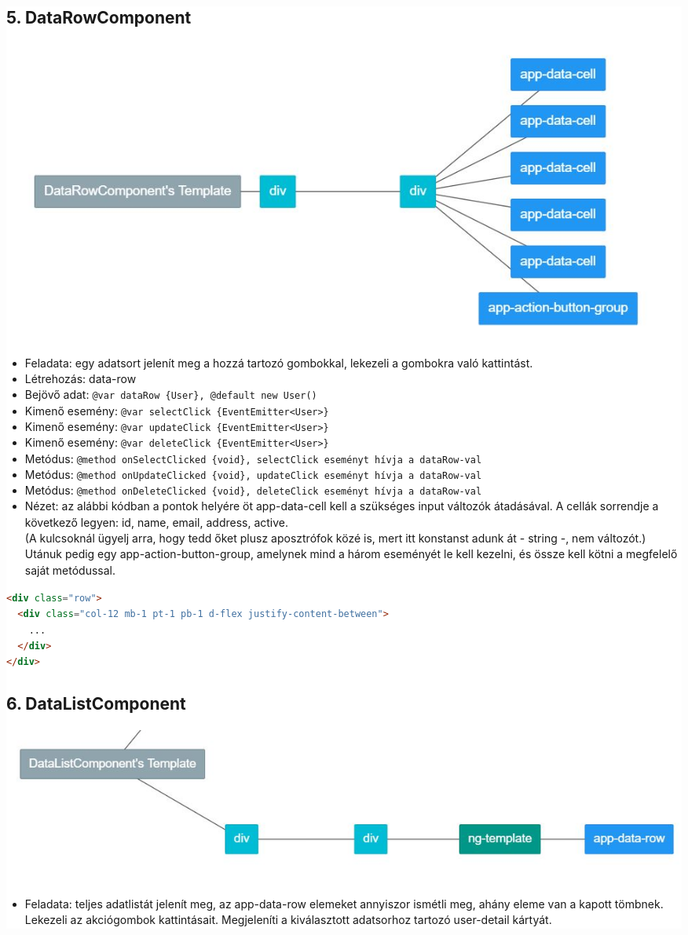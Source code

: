## 5. DataRowComponent
![DataRowComponent](src/assets/diagrams/data-row-component.JPG)
- Feladata: egy adatsort jelenít meg a hozzá tartozó gombokkal, lekezeli a 
gombokra való kattintást.
- Létrehozás: data-row
- Bejövő adat: `@var dataRow {User}, @default new User()`
- Kimenő esemény: `@var selectClick {EventEmitter<User>}`
- Kimenő esemény: `@var updateClick {EventEmitter<User>}`
- Kimenő esemény: `@var deleteClick {EventEmitter<User>}`
- Metódus: `@method onSelectClicked {void}, selectClick eseményt hívja a dataRow-val`
- Metódus: `@method onUpdateClicked {void}, updateClick eseményt hívja a dataRow-val`
- Metódus: `@method onDeleteClicked {void}, deleteClick eseményt hívja a dataRow-val`
- Nézet: az alábbi kódban a pontok helyére öt app-data-cell kell a szükséges 
input változók átadásával. A cellák sorrendje a következő legyen: 
id, name, email, address, active.  
(A kulcsoknál ügyelj arra, hogy tedd őket plusz aposztrófok közé is, mert itt konstanst adunk át - string -, nem változót.)   
Utánuk pedig egy app-action-button-group, amelynek mind a három eseményét le kell 
kezelni, és össze kell kötni a megfelelő saját metódussal.
```html
<div class="row">
  <div class="col-12 mb-1 pt-1 pb-1 d-flex justify-content-between">
    ...
  </div>
</div>
```

## 6. DataListComponent
![DataListComponent](src/assets/diagrams/data-list-component.JPG)
- Feladata: teljes adatlistát jelenít meg, az app-data-row elemeket annyiszor 
ismétli meg, ahány eleme van a kapott tömbnek. Lekezeli az akciógombok 
kattintásait. Megjeleníti a kiválasztott adatsorhoz tartozó user-detail kártyát.